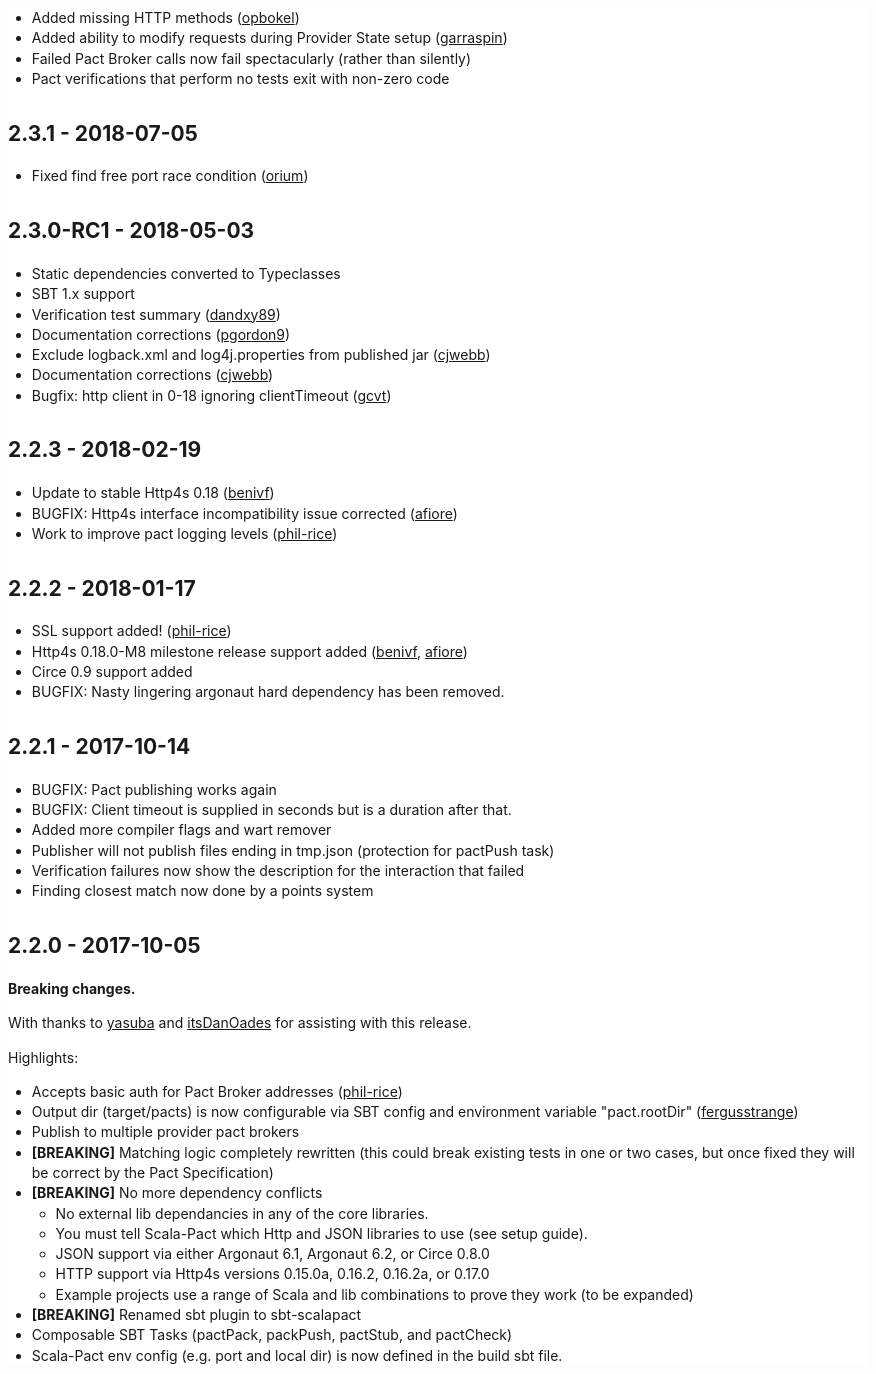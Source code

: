 - Added missing HTTP methods ([opbokel])
- Added ability to modify requests during Provider State setup ([garraspin])
- Failed Pact Broker calls now fail spectacularly (rather than silently)
- Pact verifications that perform no tests exit with non-zero code

## 2.3.1 - 2018-07-05

- Fixed find free port race condition ([orium])

## 2.3.0-RC1 - 2018-05-03

- Static dependencies converted to Typeclasses
- SBT 1.x support
- Verification test summary ([dandxy89])
- Documentation corrections ([pgordon9])
- Exclude logback.xml and log4j.properties from published jar ([cjwebb])
- Documentation corrections ([cjwebb])
- Bugfix: http client in 0-18 ignoring clientTimeout ([gcvt])

## 2.2.3 - 2018-02-19

- Update to stable Http4s 0.18 ([benivf])
- BUGFIX: Http4s interface incompatibility issue corrected ([afiore])
- Work to improve pact logging levels ([phil-rice])

## 2.2.2 - 2018-01-17

- SSL support added! ([phil-rice])
- Http4s 0.18.0-M8 milestone release support added ([benivf], [afiore])
- Circe 0.9 support added
- BUGFIX: Nasty lingering argonaut hard dependency has been removed.

## 2.2.1 - 2017-10-14

- BUGFIX: Pact publishing works again
- BUGFIX: Client timeout is supplied in seconds but is a duration after that.
- Added more compiler flags and wart remover
- Publisher will not publish files ending in tmp.json (protection for pactPush task)
- Verification failures now show the description for the interaction that failed
- Finding closest match now done by a points system

## 2.2.0 - 2017-10-05

**Breaking changes.**

With thanks to [yasuba] and [itsDanOades] for assisting with this release.

Highlights:

- Accepts basic auth for Pact Broker addresses ([phil-rice])
- Output dir (target/pacts) is now configurable via SBT config and environment variable "pact.rootDir" ([fergusstrange])
- Publish to multiple provider pact brokers
- **[BREAKING]** Matching logic completely rewritten (this could break existing tests in one or two cases, but once fixed they will be correct by the Pact Specification)
- **[BREAKING]** No more dependency conflicts
    - No external lib dependancies in any of the core libraries.
    - You must tell Scala-Pact which Http and JSON libraries to use (see setup guide).
    - JSON support via either Argonaut 6.1, Argonaut 6.2, or Circe 0.8.0
    - HTTP support via Http4s versions 0.15.0a, 0.16.2, 0.16.2a, or 0.17.0
    - Example projects use a range of Scala and lib combinations to prove they work (to be expanded)
- **[BREAKING]** Renamed sbt plugin to sbt-scalapact
- Composable SBT Tasks (pactPack, packPush, pactStub, and pactCheck)
- Scala-Pact env config (e.g. port and local dir) is now defined in the build sbt file.

[davesmith00000]: https://github.com/davesmith00000
[itsDanOades]: https://github.com/itsDanOades
[smithleej]: https://github.com/smithleej
[Iulian-Antohe]: https://github.com/iulian-antohe
[blake-boesinger]: https://github.com/blake-boesinger
[agustafson]: https://github.com/agustafson
[raoulk]: https://github.com/raoulk
[BenParker22]: https://github.com/BenParker22
[jtsmith0107]: https://github.com/jtsmith0107
[yasuba]: https://github.com/yasuba
[phil-rice]: https://github.com/phil-rice
[fergusstrange]: https://github.com/fergusstrange
[cjwebb]: https://github.com/cjwebb
[benivf]: https://github.com/benivf
[afiore]: https://github.com/afiore
[pgordon9]: https://github.com/pgordon9
[gcvt]: https://github.com/gcvt
[dandxy89]: https://github.com/dandxy89
[orium]: https://github.com/orium
[opbokel]: https://github.com/opbokel
[garraspin]: https://github.com/garraspin
[Paulymorph]: https://github.com/Paulymorph
[jnatten]: https://github.com/jnatten
[randbw]: https://github.com/randbw